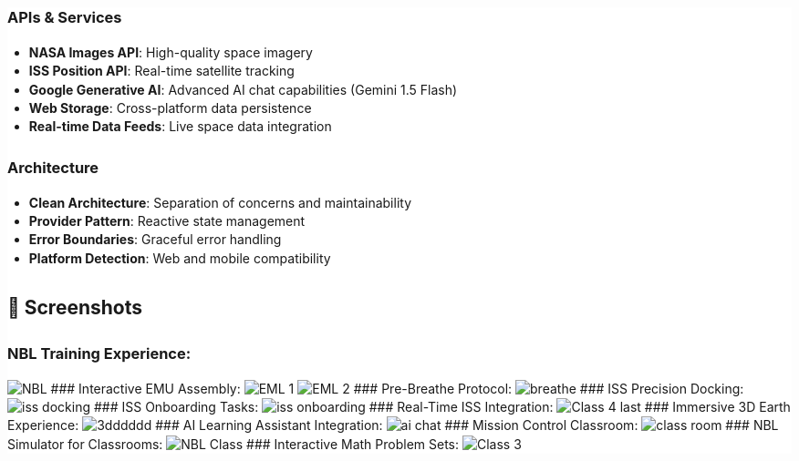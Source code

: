 ### APIs & Services
- **NASA Images API**: High-quality space imagery
- **ISS Position API**: Real-time satellite tracking
- **Google Generative AI**: Advanced AI chat capabilities (Gemini 1.5 Flash)
- **Web Storage**: Cross-platform data persistence
- **Real-time Data Feeds**: Live space data integration

### Architecture
- **Clean Architecture**: Separation of concerns and maintainability
- **Provider Pattern**: Reactive state management
- **Error Boundaries**: Graceful error handling
- **Platform Detection**: Web and mobile compatibility

## 📱 Screenshots
### NBL Training Experience:
<img width="1920" height="846" alt="NBL" src="https://github.com/user-attachments/assets/8d2a5878-da50-4d7b-b431-4ce248db3dc2" />
### Interactive EMU Assembly:
<img width="1920" height="826" alt="EML 1" src="https://github.com/user-attachments/assets/2720b683-27d6-4e5a-8c0a-818e169c2f50" />
<img width="1920" height="968" alt="EML 2" src="https://github.com/user-attachments/assets/63707175-089e-4bae-bda1-38c8dba28be3" />
### Pre-Breathe Protocol:
<img width="1910" height="436" alt="breathe" src="https://github.com/user-attachments/assets/47794e0f-167a-47d7-8583-a2e742b87a70" />
### ISS Precision Docking: 
<img width="1910" height="464" alt="iss docking " src="https://github.com/user-attachments/assets/987516b4-89b6-4c7a-965f-a1b9cffe6945" />
### ISS Onboarding Tasks: 
<img width="1913" height="450" alt="iss onboarding" src="https://github.com/user-attachments/assets/ef1a370a-f2da-41ce-bfbb-dfa90b8e5ee4" />
### Real-Time ISS Integration: 
<img width="1920" height="923" alt="Class 4 last" src="https://github.com/user-attachments/assets/ae0f0256-ff2e-4a29-899d-26f382b5c2a2" />
### Immersive 3D Earth Experience:
<img width="1915" height="991" alt="3dddddd" src="https://github.com/user-attachments/assets/f30a024a-8ee6-47ba-923a-958109717021" />
### AI Learning Assistant Integration: 
<img width="1911" height="984" alt="ai chat" src="https://github.com/user-attachments/assets/edf9cd6c-3566-4efc-b326-6ce6143d17c7" />
### Mission Control Classroom:
<img width="1920" height="845" alt="class room" src="https://github.com/user-attachments/assets/4bc8fd44-1380-4b07-9437-7a49ea683739" />
### NBL Simulator for Classrooms: 
<img width="1920" height="948" alt="NBL  Class" src="https://github.com/user-attachments/assets/9032487c-22a1-4eef-95bb-68890746853b" />
### Interactive Math Problem Sets: 
<img width="1920" height="961" alt="Class 3" src="https://github.com/user-attachments/assets/185f57c0-9b78-4b6b-9453-fb852daa0a65" />
